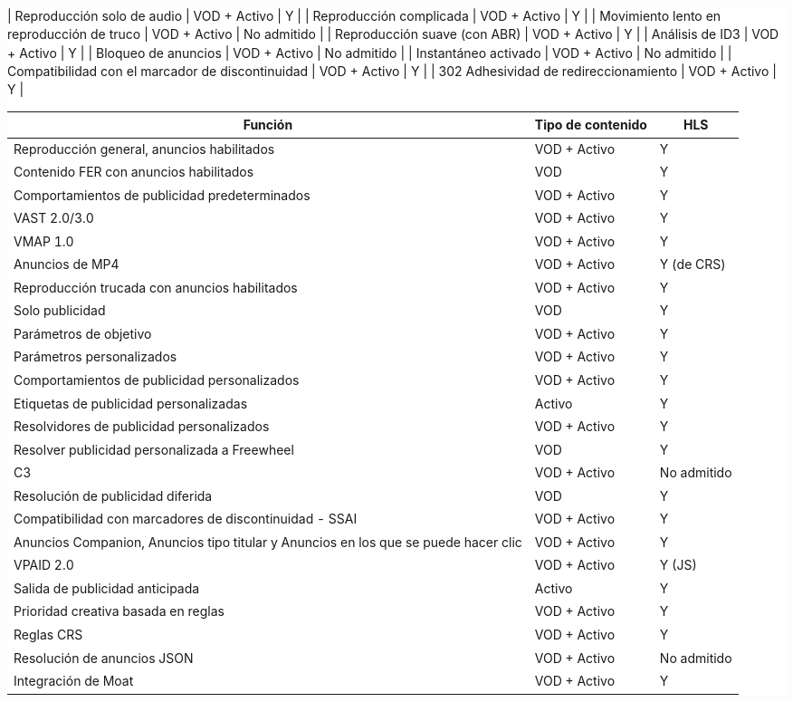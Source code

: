 | Reproducción solo de audio | VOD + Activo | Y |
| Reproducción complicada | VOD + Activo | Y |
| Movimiento lento en reproducción de truco | VOD + Activo | No admitido |
| Reproducción suave (con ABR) | VOD + Activo | Y |
| Análisis de ID3 | VOD + Activo | Y |
| Bloqueo de anuncios | VOD + Activo | No admitido |
| Instantáneo activado | VOD + Activo | No admitido |
| Compatibilidad con el marcador de discontinuidad | VOD + Activo | Y |
| 302 Adhesividad de redireccionamiento | VOD + Activo | Y |

| Función | Tipo de contenido | HLS |
|---|---|---|
| Reproducción general, anuncios habilitados | VOD + Activo | Y |
| Contenido FER con anuncios habilitados | VOD | Y |
| Comportamientos de publicidad predeterminados | VOD + Activo | Y |
| VAST 2.0/3.0 | VOD + Activo | Y |
| VMAP 1.0 | VOD + Activo | Y |
| Anuncios de MP4 | VOD + Activo | Y (de CRS) |
| Reproducción trucada con anuncios habilitados | VOD + Activo | Y |
| Solo publicidad | VOD | Y |
| Parámetros de objetivo | VOD + Activo | Y |
| Parámetros personalizados | VOD + Activo | Y |
| Comportamientos de publicidad personalizados | VOD + Activo | Y |
| Etiquetas de publicidad personalizadas | Activo | Y |
| Resolvidores de publicidad personalizados | VOD + Activo | Y |
| Resolver publicidad personalizada a Freewheel | VOD | Y |
| C3 | VOD + Activo | No admitido |
| Resolución de publicidad diferida | VOD | Y |
| Compatibilidad con marcadores de discontinuidad - SSAI | VOD + Activo | Y |
| Anuncios Companion, Anuncios tipo titular y Anuncios en los que se puede hacer clic | VOD + Activo | Y |
| VPAID 2.0 | VOD + Activo | Y (JS) |
| Salida de publicidad anticipada | Activo | Y |
| Prioridad creativa basada en reglas | VOD + Activo | Y |
| Reglas CRS | VOD + Activo | Y |
| Resolución de anuncios JSON | VOD + Activo | No admitido |
| Integración de Moat | VOD + Activo | Y |
